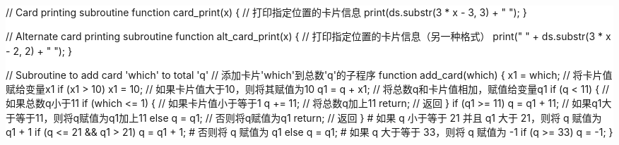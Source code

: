 // Card printing subroutine
function card_print(x)
{
    // 打印指定位置的卡片信息
    print(ds.substr(3 * x - 3, 3) + "  ");
}

// Alternate card printing subroutine
function alt_card_print(x)
{
    // 打印指定位置的卡片信息（另一种格式）
    print(" " + ds.substr(3 * x - 2, 2) + "   ");
}

// Subroutine to add card 'which' to total 'q'
// 添加卡片'which'到总数'q'的子程序
function add_card(which)
{
    x1 = which;
    // 将卡片值赋给变量x1
    if (x1 > 10)
        x1 = 10;
    // 如果卡片值大于10，则将其赋值为10
    q1 = q + x1;
    // 将总数q和卡片值相加，赋值给变量q1
    if (q < 11) {
        // 如果总数q小于11
        if (which <= 1) {
            // 如果卡片值小于等于1
            q += 11;
            // 将总数q加上11
            return;
            // 返回
        }
        if (q1 >= 11)
            q = q1 + 11;
        // 如果q1大于等于11，则将q赋值为q1加上11
        else
            q = q1;
        // 否则将q赋值为q1
        return;
        // 返回
    }
    # 如果 q 小于等于 21 并且 q1 大于 21，则将 q 赋值为 q1 + 1
    if (q <= 21 && q1 > 21)
        q = q1 + 1;
    # 否则将 q 赋值为 q1
    else
        q = q1;
    # 如果 q 大于等于 33，则将 q 赋值为 -1
    if (q >= 33)
        q = -1;
}
